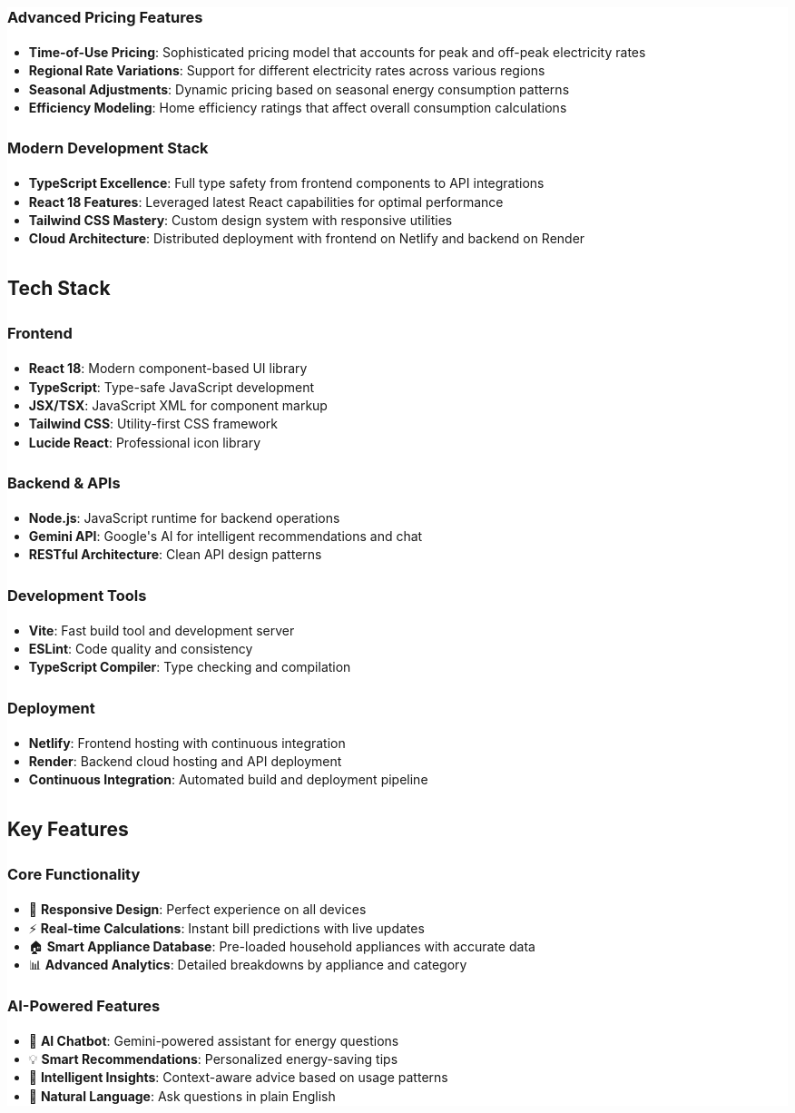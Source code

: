 ### Advanced Pricing Features
- **Time-of-Use Pricing**: Sophisticated pricing model that accounts for peak and off-peak electricity rates
- **Regional Rate Variations**: Support for different electricity rates across various regions
- **Seasonal Adjustments**: Dynamic pricing based on seasonal energy consumption patterns
- **Efficiency Modeling**: Home efficiency ratings that affect overall consumption calculations

### Modern Development Stack
- **TypeScript Excellence**: Full type safety from frontend components to API integrations
- **React 18 Features**: Leveraged latest React capabilities for optimal performance
- **Tailwind CSS Mastery**: Custom design system with responsive utilities
- **Cloud Architecture**: Distributed deployment with frontend on Netlify and backend on Render

## Tech Stack

### Frontend
- **React 18**: Modern component-based UI library
- **TypeScript**: Type-safe JavaScript development
- **JSX/TSX**: JavaScript XML for component markup
- **Tailwind CSS**: Utility-first CSS framework
- **Lucide React**: Professional icon library

### Backend & APIs
- **Node.js**: JavaScript runtime for backend operations
- **Gemini API**: Google's AI for intelligent recommendations and chat
- **RESTful Architecture**: Clean API design patterns

### Development Tools
- **Vite**: Fast build tool and development server
- **ESLint**: Code quality and consistency
- **TypeScript Compiler**: Type checking and compilation

### Deployment
- **Netlify**: Frontend hosting with continuous integration
- **Render**: Backend cloud hosting and API deployment
- **Continuous Integration**: Automated build and deployment pipeline

## Key Features

### Core Functionality
- 📱 **Responsive Design**: Perfect experience on all devices
- ⚡ **Real-time Calculations**: Instant bill predictions with live updates
- 🏠 **Smart Appliance Database**: Pre-loaded household appliances with accurate data
- 📊 **Advanced Analytics**: Detailed breakdowns by appliance and category

### AI-Powered Features
- 🤖 **AI Chatbot**: Gemini-powered assistant for energy questions
- 💡 **Smart Recommendations**: Personalized energy-saving tips
- 🧠 **Intelligent Insights**: Context-aware advice based on usage patterns
- 💬 **Natural Language**: Ask questions in plain English
